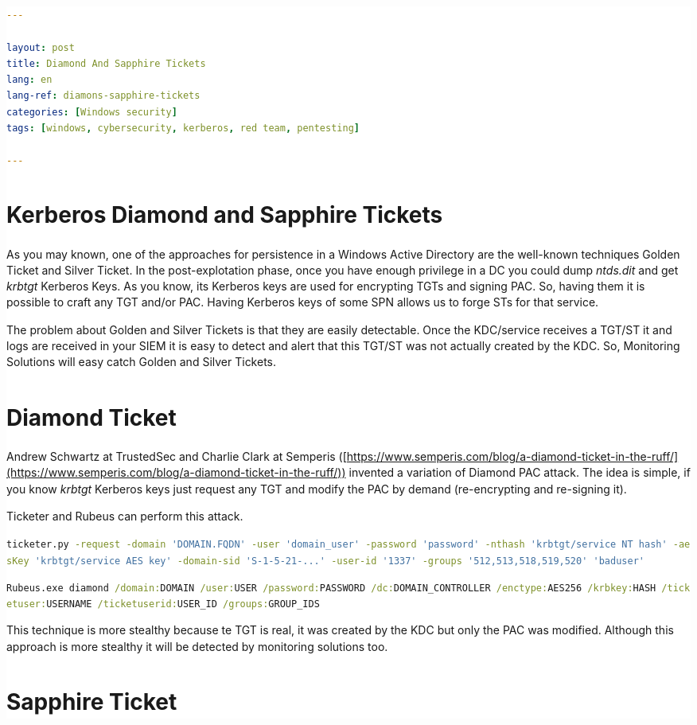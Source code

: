 ```yaml
---

layout: post
title: Diamond And Sapphire Tickets
lang: en
lang-ref: diamons-sapphire-tickets
categories: [Windows security]
tags: [windows, cybersecurity, kerberos, red team, pentesting]

---
```


# Kerberos Diamond and Sapphire Tickets

As you may known, one of the approaches for persistence in a Windows Active Directory are the well-known techniques Golden Ticket and Silver Ticket. In the post-explotation phase, once you have enough privilege in a DC you could dump *ntds.dit* and get *krbtgt* Kerberos Keys. As you know, its Kerberos keys are used for encrypting TGTs and signing PAC. So, having them it is possible to craft any TGT and/or PAC. Having Kerberos keys of some SPN allows us to forge STs for that service.

The problem about Golden and Silver Tickets is that they are easily detectable. Once the KDC/service receives a TGT/ST it and logs are received in your SIEM it is easy to detect and alert that this TGT/ST was not actually created by the KDC. So, Monitoring Solutions will easy catch Golden and Silver Tickets.

# Diamond Ticket

Andrew Schwartz at TrustedSec and Charlie Clark at Semperis ([https://www.semperis.com/blog/a-diamond-ticket-in-the-ruff/](https://www.semperis.com/blog/a-diamond-ticket-in-the-ruff/)) invented a variation of Diamond PAC attack. The idea is simple, if you know *krbtgt* Kerberos keys just request any TGT and modify the PAC by demand (re-encrypting and re-signing it).

Ticketer and Rubeus can perform this attack.

```bash
ticketer.py -request -domain 'DOMAIN.FQDN' -user 'domain_user' -password 'password' -nthash 'krbtgt/service NT hash' -aesKey 'krbtgt/service AES key' -domain-sid 'S-1-5-21-...' -user-id '1337' -groups '512,513,518,519,520' 'baduser'
```

```cmd
Rubeus.exe diamond /domain:DOMAIN /user:USER /password:PASSWORD /dc:DOMAIN_CONTROLLER /enctype:AES256 /krbkey:HASH /ticketuser:USERNAME /ticketuserid:USER_ID /groups:GROUP_IDS
```

This technique is more stealthy because te TGT is real, it was created by the KDC but only the PAC was modified. Although this approach is more stealthy it will be detected by monitoring solutions too.

# Sapphire Ticket
